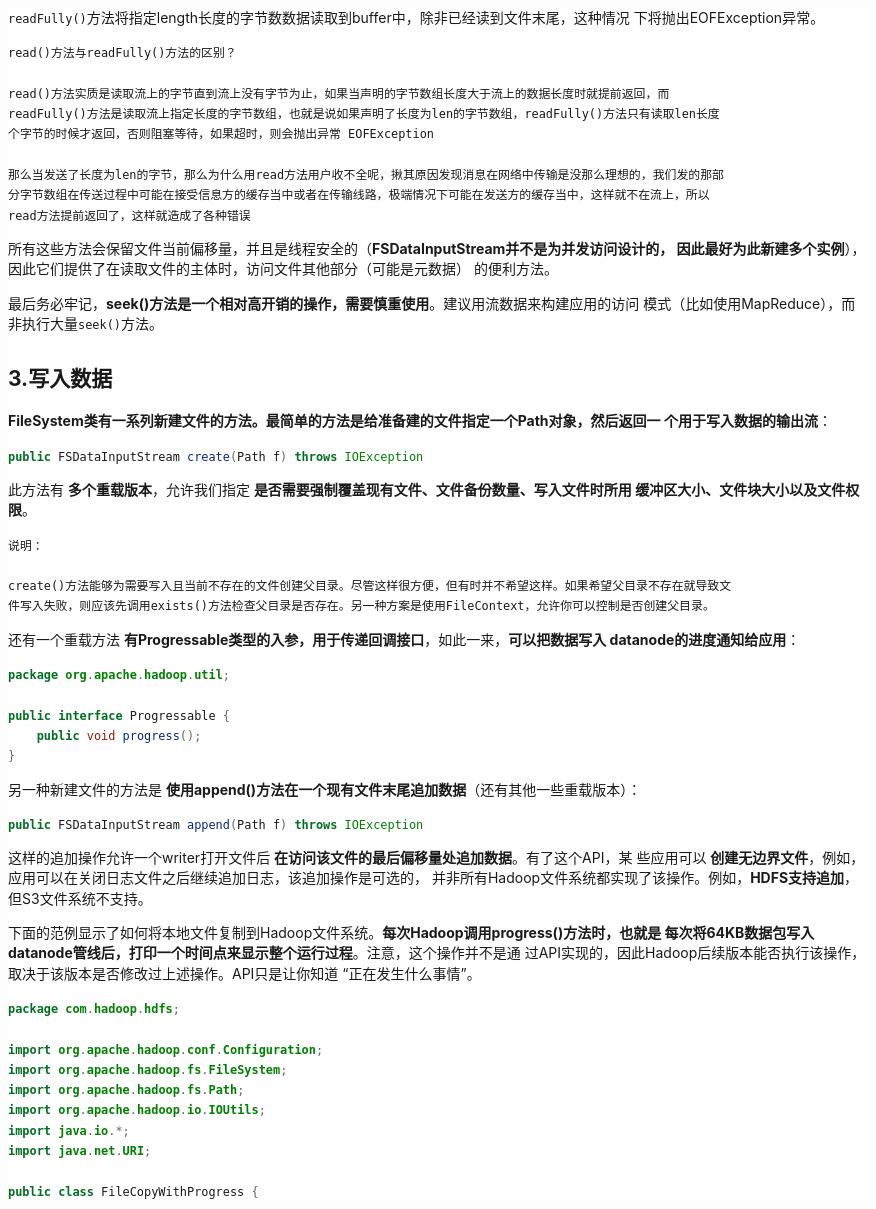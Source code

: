 `readFully()`方法将指定length长度的字节数数据读取到buffer中，除非已经读到文件末尾，这种情况
下将抛出EOFException异常。
```
read()方法与readFully()方法的区别？

read()方法实质是读取流上的字节直到流上没有字节为止，如果当声明的字节数组长度大于流上的数据长度时就提前返回，而
readFully()方法是读取流上指定长度的字节数组，也就是说如果声明了长度为len的字节数组，readFully()方法只有读取len长度
个字节的时候才返回，否则阻塞等待，如果超时，则会抛出异常 EOFException

那么当发送了长度为len的字节，那么为什么用read方法用户收不全呢，揪其原因发现消息在网络中传输是没那么理想的，我们发的那部
分字节数组在传送过程中可能在接受信息方的缓存当中或者在传输线路，极端情况下可能在发送方的缓存当中，这样就不在流上，所以
read方法提前返回了，这样就造成了各种错误
```
所有这些方法会保留文件当前偏移量，并且是线程安全的（**FSDataInputStream并不是为并发访问设计的，
因此最好为此新建多个实例**），因此它们提供了在读取文件的主体时，访问文件其他部分（可能是元数据）
的便利方法。

最后务必牢记，**seek()方法是一个相对高开销的操作，需要慎重使用**。建议用流数据来构建应用的访问
模式（比如使用MapReduce），而非执行大量`seek()`方法。

## 3.写入数据
**FileSystem类有一系列新建文件的方法。最简单的方法是给准备建的文件指定一个Path对象，然后返回一
个用于写入数据的输出流**：
```java
public FSDataInputStream create(Path f) throws IOException
```
此方法有 **多个重载版本**，允许我们指定 **是否需要强制覆盖现有文件、文件备份数量、写入文件时所用
缓冲区大小、文件块大小以及文件权限**。
```
说明：

create()方法能够为需要写入且当前不存在的文件创建父目录。尽管这样很方便，但有时并不希望这样。如果希望父目录不存在就导致文
件写入失败，则应该先调用exists()方法检查父目录是否存在。另一种方案是使用FileContext，允许你可以控制是否创建父目录。
```
还有一个重载方法 **有Progressable类型的入参，用于传递回调接口**，如此一来，**可以把数据写入
datanode的进度通知给应用**：
```java
package org.apache.hadoop.util;

public interface Progressable {
    public void progress();
}
```
另一种新建文件的方法是 **使用append()方法在一个现有文件末尾追加数据**（还有其他一些重载版本）：
```java
public FSDataInputStream append(Path f) throws IOException
```
这样的追加操作允许一个writer打开文件后 **在访问该文件的最后偏移量处追加数据**。有了这个API，某
些应用可以 **创建无边界文件**，例如，应用可以在关闭日志文件之后继续追加日志，该追加操作是可选的，
并非所有Hadoop文件系统都实现了该操作。例如，**HDFS支持追加**，但S3文件系统不支持。

下面的范例显示了如何将本地文件复制到Hadoop文件系统。**每次Hadoop调用progress()方法时，也就是
每次将64KB数据包写入datanode管线后，打印一个时间点来显示整个运行过程**。注意，这个操作并不是通
过API实现的，因此Hadoop后续版本能否执行该操作，取决于该版本是否修改过上述操作。API只是让你知道
“正在发生什么事情”。
```java
package com.hadoop.hdfs;

import org.apache.hadoop.conf.Configuration;
import org.apache.hadoop.fs.FileSystem;
import org.apache.hadoop.fs.Path;
import org.apache.hadoop.io.IOUtils;
import java.io.*;
import java.net.URI;

public class FileCopyWithProgress {
```